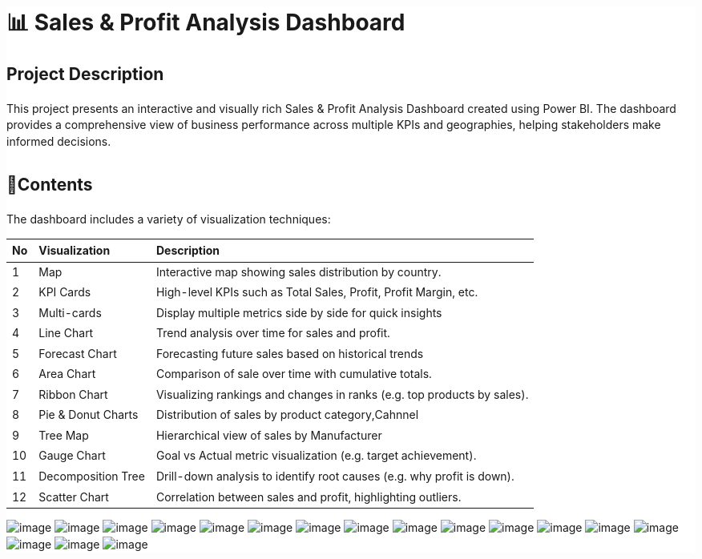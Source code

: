 # 📊 Sales & Profit Analysis Dashboard

## Project Description
This project presents an interactive and visually rich Sales & Profit Analysis Dashboard created using Power BI. The dashboard provides a comprehensive view of business performance across multiple KPIs and geographies, helping stakeholders make informed decisions.
## 📁Contents

The dashboard includes a variety of visualization techniques:

| No | Visualization    | Description                      |
| :-------- | :------- | :-------------------------------- |
| 1     | Map |Interactive map showing sales distribution by country. |
| 2    | KPI Cards|High-level KPIs such as Total Sales, Profit, Profit Margin, etc. |
| 3   | Multi-cards|Display multiple metrics side by side for quick insights |
| 4    | Line Chart|Trend analysis over time for sales and profit. |
| 5    | Forecast Chart|Forecasting future sales based on historical trends |
| 6   | Area Chart|Comparison of  sale over time with cumulative totals. |
| 7    | Ribbon Chart|Visualizing rankings and changes in ranks (e.g. top products by sales).|
| 8    | Pie & Donut Charts|Distribution of sales by product category,Cahnnel|
| 9    | Tree Map|Hierarchical view of sales by Manufacturer |
| 10    | Gauge Chart|Goal vs Actual metric visualization (e.g. target achievement). |
| 11    | Decomposition Tree|Drill-down analysis to identify root causes (e.g. why profit is down). |
| 12    |Scatter Chart|Correlation between sales and profit, highlighting outliers. |

<img width="1013" height="645" alt="image" src="https://github.com/user-attachments/assets/f1173eab-0093-4a8d-b024-5bfb05583910" />
<img width="1028" height="650" alt="image" src="https://github.com/user-attachments/assets/a253fe76-8250-4abc-ae12-4e8a3df5cf14" />

<img width="1018" height="650" alt="image" src="https://github.com/user-attachments/assets/b857a050-9f5e-4caa-91a1-f31d89b467a3" />
<img width="1013" height="648" alt="image" src="https://github.com/user-attachments/assets/5b9c4da1-d8f6-40ef-8e71-04905a14acd5" />
<img width="1028" height="643" alt="image" src="https://github.com/user-attachments/assets/bd42a2e0-1e9d-49fd-a15f-b638aa57158a" />
<img width="1017" height="677" alt="image" src="https://github.com/user-attachments/assets/a1cf496f-62e8-4e61-a377-d989671cd9ff" />
<img width="1032" height="672" alt="image" src="https://github.com/user-attachments/assets/5c0d103b-6125-4474-bf2f-20c61ca92085" />
<img width="986" height="575" alt="image" src="https://github.com/user-attachments/assets/5cdadabe-20a3-40b8-94a5-9ff5cefff172" />
<img width="1010" height="650" alt="image" src="https://github.com/user-attachments/assets/d4ba69e8-1434-4d02-bd47-4affa01de5f9" />
<img width="1008" height="660" alt="image" src="https://github.com/user-attachments/assets/136b0c99-61be-4c87-a9cc-c2fbf573e4ee" />
<img width="993" height="746" alt="image" src="https://github.com/user-attachments/assets/30cd11e2-94ed-479e-9211-28197b7590e8" />
<img width="1007" height="687" alt="image" src="https://github.com/user-attachments/assets/730b4faf-b1ab-4535-9d19-fcfad82bfb08" />
<img width="1012" height="675" alt="image" src="https://github.com/user-attachments/assets/cbb6106d-30d0-4116-a47a-54969026f469" />
<img width="1028" height="652" alt="image" src="https://github.com/user-attachments/assets/96ecf425-052e-494f-b3af-efe745048160" />
<img width="1027" height="652" alt="image" src="https://github.com/user-attachments/assets/e8d1245b-c1e0-4a53-8cd5-5fa4c56ef4d6" />
<img width="1035" height="673" alt="image" src="https://github.com/user-attachments/assets/ddf9955f-2511-4b05-b4dc-19d670bf8918" />
<img width="992" height="403" alt="image" src="https://github.com/user-attachments/assets/464bab3a-7463-4751-af71-a4fe5bec4791" />
